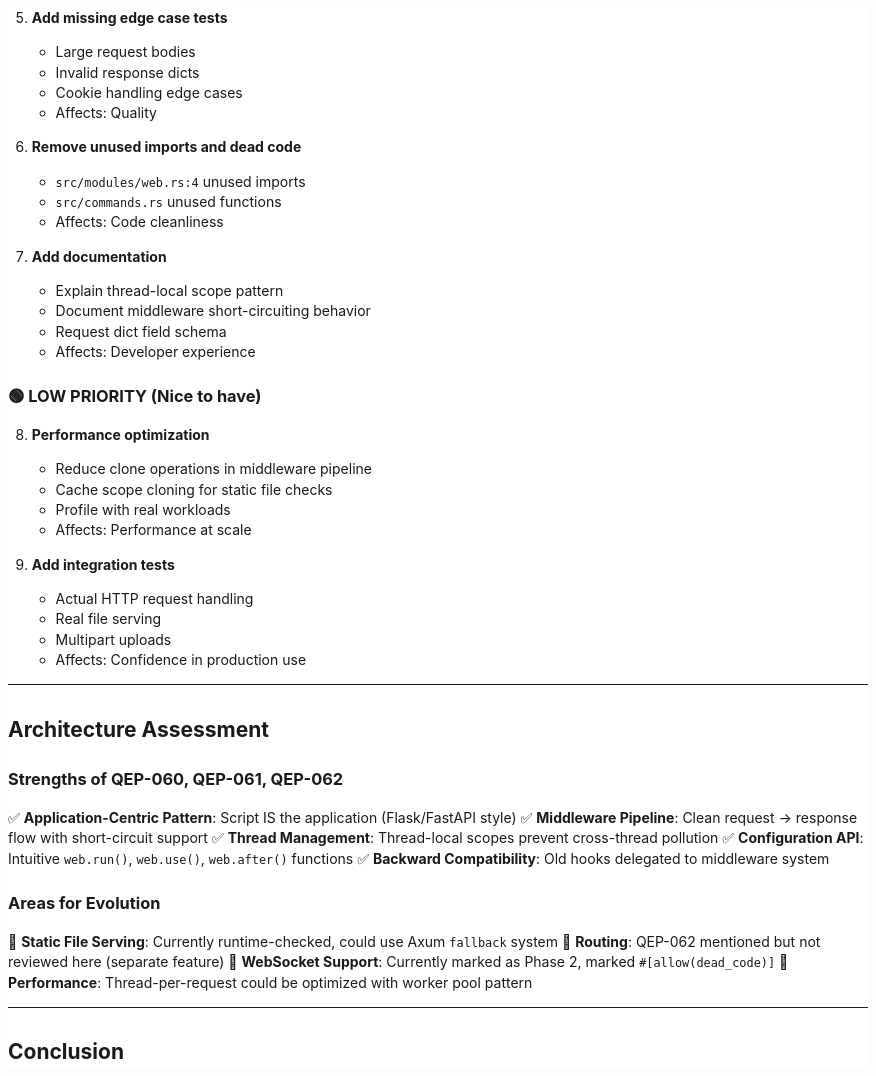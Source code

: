 5. **Add missing edge case tests**
   - Large request bodies
   - Invalid response dicts
   - Cookie handling edge cases
   - Affects: Quality

6. **Remove unused imports and dead code**
   - `src/modules/web.rs:4` unused imports
   - `src/commands.rs` unused functions
   - Affects: Code cleanliness

7. **Add documentation**
   - Explain thread-local scope pattern
   - Document middleware short-circuiting behavior
   - Request dict field schema
   - Affects: Developer experience

### 🟢 LOW PRIORITY (Nice to have)

8. **Performance optimization**
   - Reduce clone operations in middleware pipeline
   - Cache scope cloning for static file checks
   - Profile with real workloads
   - Affects: Performance at scale

9. **Add integration tests**
   - Actual HTTP request handling
   - Real file serving
   - Multipart uploads
   - Affects: Confidence in production use

---

## Architecture Assessment

### Strengths of QEP-060, QEP-061, QEP-062

✅ **Application-Centric Pattern**: Script IS the application (Flask/FastAPI style)
✅ **Middleware Pipeline**: Clean request → response flow with short-circuit support
✅ **Thread Management**: Thread-local scopes prevent cross-thread pollution
✅ **Configuration API**: Intuitive `web.run()`, `web.use()`, `web.after()` functions
✅ **Backward Compatibility**: Old hooks delegated to middleware system

### Areas for Evolution

🔄 **Static File Serving**: Currently runtime-checked, could use Axum `fallback` system
🔄 **Routing**: QEP-062 mentioned but not reviewed here (separate feature)
🔄 **WebSocket Support**: Currently marked as Phase 2, marked `#[allow(dead_code)]`
🔄 **Performance**: Thread-per-request could be optimized with worker pool pattern

---

## Conclusion
